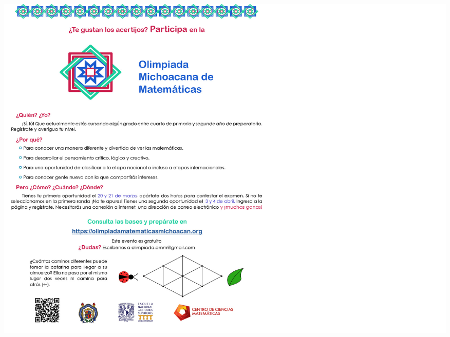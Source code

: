 <a href="assets/images/poster/poster_celular.jpg"><img src="assets/images/poster/poster_celular.jpg" alt="póster" width="60%"></a>



